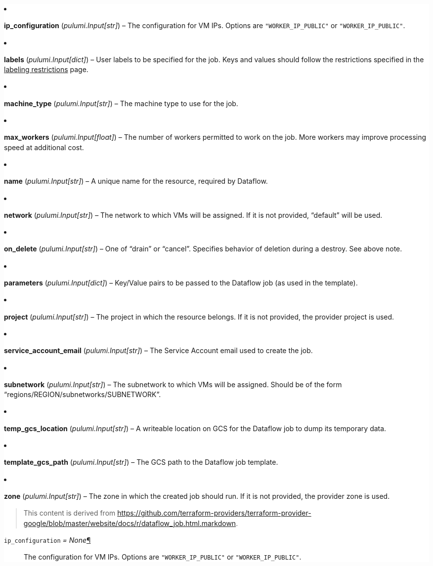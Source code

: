 <li><p><strong>ip_configuration</strong> (<em>pulumi.Input</em><em>[</em><em>str</em><em>]</em>) – The configuration for VM IPs.  Options are <code class="docutils literal notranslate"><span class="pre">&quot;WORKER_IP_PUBLIC&quot;</span></code> or <code class="docutils literal notranslate"><span class="pre">&quot;WORKER_IP_PUBLIC&quot;</span></code>.</p></li>
<li><p><strong>labels</strong> (<em>pulumi.Input</em><em>[</em><em>dict</em><em>]</em>) – User labels to be specified for the job. Keys and values should follow the restrictions specified in the <a class="reference external" href="https://cloud.google.com/compute/docs/labeling-resources#restrictions">labeling restrictions</a> page.</p></li>
<li><p><strong>machine_type</strong> (<em>pulumi.Input</em><em>[</em><em>str</em><em>]</em>) – The machine type to use for the job.</p></li>
<li><p><strong>max_workers</strong> (<em>pulumi.Input</em><em>[</em><em>float</em><em>]</em>) – The number of workers permitted to work on the job.  More workers may improve processing speed at additional cost.</p></li>
<li><p><strong>name</strong> (<em>pulumi.Input</em><em>[</em><em>str</em><em>]</em>) – A unique name for the resource, required by Dataflow.</p></li>
<li><p><strong>network</strong> (<em>pulumi.Input</em><em>[</em><em>str</em><em>]</em>) – The network to which VMs will be assigned. If it is not provided, “default” will be used.</p></li>
<li><p><strong>on_delete</strong> (<em>pulumi.Input</em><em>[</em><em>str</em><em>]</em>) – One of “drain” or “cancel”.  Specifies behavior of deletion during a destroy.  See above note.</p></li>
<li><p><strong>parameters</strong> (<em>pulumi.Input</em><em>[</em><em>dict</em><em>]</em>) – Key/Value pairs to be passed to the Dataflow job (as used in the template).</p></li>
<li><p><strong>project</strong> (<em>pulumi.Input</em><em>[</em><em>str</em><em>]</em>) – The project in which the resource belongs. If it is not provided, the provider project is used.</p></li>
<li><p><strong>service_account_email</strong> (<em>pulumi.Input</em><em>[</em><em>str</em><em>]</em>) – The Service Account email used to create the job.</p></li>
<li><p><strong>subnetwork</strong> (<em>pulumi.Input</em><em>[</em><em>str</em><em>]</em>) – The subnetwork to which VMs will be assigned. Should be of the form “regions/REGION/subnetworks/SUBNETWORK”.</p></li>
<li><p><strong>temp_gcs_location</strong> (<em>pulumi.Input</em><em>[</em><em>str</em><em>]</em>) – A writeable location on GCS for the Dataflow job to dump its temporary data.</p></li>
<li><p><strong>template_gcs_path</strong> (<em>pulumi.Input</em><em>[</em><em>str</em><em>]</em>) – The GCS path to the Dataflow job template.</p></li>
<li><p><strong>zone</strong> (<em>pulumi.Input</em><em>[</em><em>str</em><em>]</em>) – The zone in which the created job should run. If it is not provided, the provider zone is used.</p></li>
</ul>
</dd>
</dl>
<blockquote>
<div><p>This content is derived from <a class="reference external" href="https://github.com/terraform-providers/terraform-provider-google/blob/master/website/docs/r/dataflow_job.html.markdown">https://github.com/terraform-providers/terraform-provider-google/blob/master/website/docs/r/dataflow_job.html.markdown</a>.</p>
</div></blockquote>
<dl class="attribute">
<dt id="pulumi_gcp.dataflow.Job.ip_configuration">
<code class="sig-name descname">ip_configuration</code><em class="property"> = None</em><a class="headerlink" href="#pulumi_gcp.dataflow.Job.ip_configuration" title="Permalink to this definition">¶</a></dt>
<dd><p>The configuration for VM IPs.  Options are <code class="docutils literal notranslate"><span class="pre">&quot;WORKER_IP_PUBLIC&quot;</span></code> or <code class="docutils literal notranslate"><span class="pre">&quot;WORKER_IP_PUBLIC&quot;</span></code>.</p>
</dd></dl>
